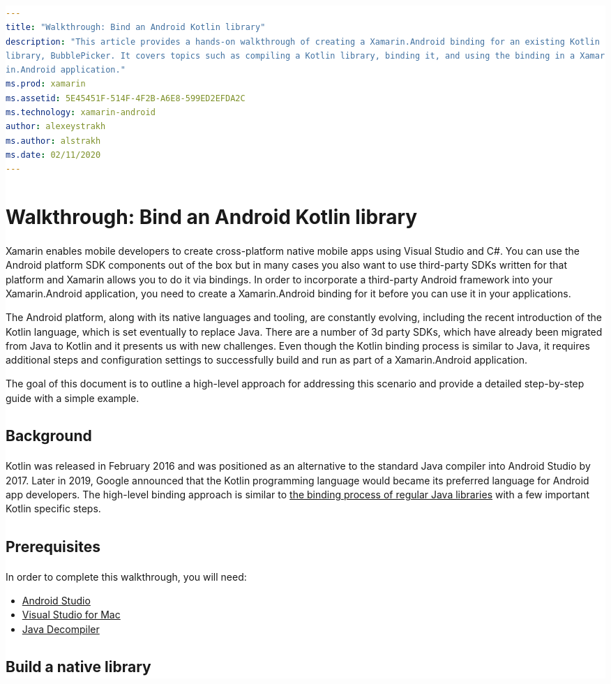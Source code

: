 ```yaml
---
title: "Walkthrough: Bind an Android Kotlin library"
description: "This article provides a hands-on walkthrough of creating a Xamarin.Android binding for an existing Kotlin library, BubblePicker. It covers topics such as compiling a Kotlin library, binding it, and using the binding in a Xamarin.Android application."
ms.prod: xamarin
ms.assetid: 5E45451F-514F-4F2B-A6E8-599ED2EFDA2C
ms.technology: xamarin-android
author: alexeystrakh
ms.author: alstrakh
ms.date: 02/11/2020
---
```


# Walkthrough: Bind an Android Kotlin library

Xamarin enables mobile developers to create cross-platform native mobile apps using Visual Studio and C#. You can use the Android platform SDK components out of the box but in many cases you also want to use third-party SDKs written for that platform and Xamarin allows you to do it via bindings. In order to incorporate a third-party Android framework into your Xamarin.Android application, you need to create a Xamarin.Android binding for it before you can use it in your applications.

The Android platform, along with its native languages and tooling, are constantly evolving, including the recent introduction of the Kotlin language, which is set eventually to replace Java. There are a number of 3d party SDKs, which have already been migrated from Java to Kotlin and it presents us with new challenges. Even though the Kotlin binding process is similar to Java, it requires additional steps and configuration settings to successfully build and run as part of a Xamarin.Android application.  

The goal of this document is to outline a high-level approach for addressing this scenario and provide a detailed step-by-step guide with a simple example.

## Background

Kotlin was released in February 2016 and was positioned as an alternative to the standard Java compiler into Android Studio by 2017. Later in 2019, Google announced that the Kotlin programming language would became its preferred language for Android app developers. The high-level binding approach is similar to [the binding process of regular Java libraries](https://docs.microsoft.com/xamarin/android/platform/binding-java-library/) with a few important Kotlin specific steps.

## Prerequisites

In order to complete this walkthrough, you will need:

- [Android Studio](https://developer.android.com/studio)
- [Visual Studio for Mac](https://visualstudio.microsoft.com/downloads)
- [Java Decompiler](http://java-decompiler.github.io/)

## Build a native library
